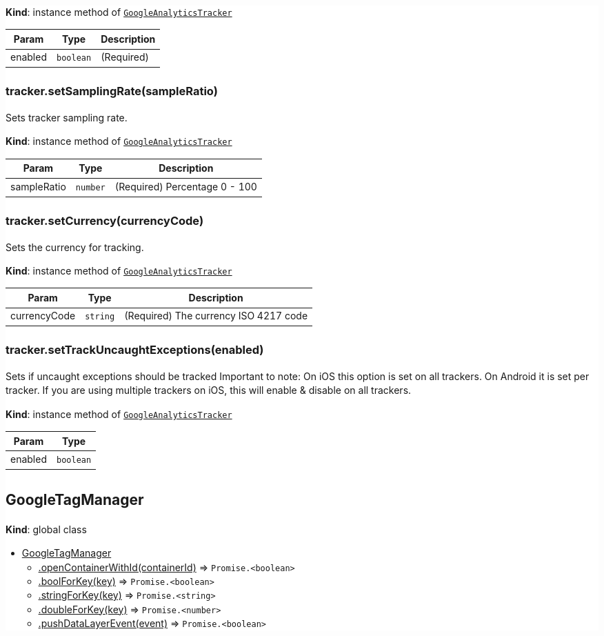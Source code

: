 **Kind**: instance method of [<code>GoogleAnalyticsTracker</code>](#GoogleAnalyticsTracker)  

| Param | Type | Description |
| --- | --- | --- |
| enabled | <code>boolean</code> | (Required) |

<a name="GoogleAnalyticsTracker+setSamplingRate"></a>

### tracker.setSamplingRate(sampleRatio)
Sets tracker sampling rate.

**Kind**: instance method of [<code>GoogleAnalyticsTracker</code>](#GoogleAnalyticsTracker)  

| Param | Type | Description |
| --- | --- | --- |
| sampleRatio | <code>number</code> | (Required) Percentage 0 - 100 |

<a name="GoogleAnalyticsTracker+setCurrency"></a>

### tracker.setCurrency(currencyCode)
Sets the currency for tracking.

**Kind**: instance method of [<code>GoogleAnalyticsTracker</code>](#GoogleAnalyticsTracker)  

| Param | Type | Description |
| --- | --- | --- |
| currencyCode | <code>string</code> | (Required) The currency ISO 4217 code |

<a name="GoogleAnalyticsTracker+setTrackUncaughtExceptions"></a>

### tracker.setTrackUncaughtExceptions(enabled)
Sets if uncaught exceptions should be tracked
Important to note: On iOS this option is set on all trackers. On Android it is set per tracker.
If you are using multiple trackers on iOS, this will enable & disable on all trackers.

**Kind**: instance method of [<code>GoogleAnalyticsTracker</code>](#GoogleAnalyticsTracker)  

| Param | Type |
| --- | --- |
| enabled | <code>boolean</code> | 

<a name="GoogleTagManager"></a>

## GoogleTagManager
**Kind**: global class  

* [GoogleTagManager](#GoogleTagManager)
    * [.openContainerWithId(containerId)](#GoogleTagManager.openContainerWithId) ⇒ <code>Promise.&lt;boolean&gt;</code>
    * [.boolForKey(key)](#GoogleTagManager.boolForKey) ⇒ <code>Promise.&lt;boolean&gt;</code>
    * [.stringForKey(key)](#GoogleTagManager.stringForKey) ⇒ <code>Promise.&lt;string&gt;</code>
    * [.doubleForKey(key)](#GoogleTagManager.doubleForKey) ⇒ <code>Promise.&lt;number&gt;</code>
    * [.pushDataLayerEvent(event)](#GoogleTagManager.pushDataLayerEvent) ⇒ <code>Promise.&lt;boolean&gt;</code>
